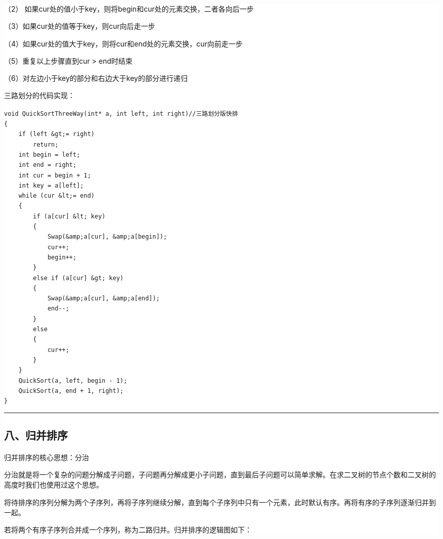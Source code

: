 （2） 如果cur处的值小于key，则将begin和cur处的元素交换，二者各向后一步   

（3）如果cur处的值等于key，则cur向后走一步

（4）如果cur处的值大于key，则将cur和end处的元素交换，cur向前走一步

（5）重复以上步骤直到cur &gt; end时结束

（6）对左边小于key的部分和右边大于key的部分进行递归

三路划分的代码实现：

```
void QuickSortThreeWay(int* a, int left, int right)//三路划分版快排
{
	if (left &gt;= right)
		return;
	int begin = left;
	int end = right;
	int cur = begin + 1;
	int key = a[left];
	while (cur &lt;= end)
	{
		if (a[cur] &lt; key)
		{
			Swap(&amp;a[cur], &amp;a[begin]);
			cur++;
			begin++;
		}
		else if (a[cur] &gt; key)
		{
			Swap(&amp;a[cur], &amp;a[end]);
			end--;
		}
		else
		{
			cur++;
		}
	}
	QuickSort(a, left, begin - 1);
	QuickSort(a, end + 1, right);
}
```

---


## 八、归并排序

归并排序的核心思想：分治

分治就是将一个复杂的问题分解成子问题，子问题再分解成更小子问题，直到最后子问题可以简单求解。在求二叉树的节点个数和二叉树的高度时我们也使用过这个思想。

将待排序的序列分解为两个子序列，再将子序列继续分解，直到每个子序列中只有一个元素，此时默认有序。再将有序的子序列逐渐归并到一起。

若将两个有序子序列合并成一个序列，称为二路归并。归并排序的逻辑图如下：
